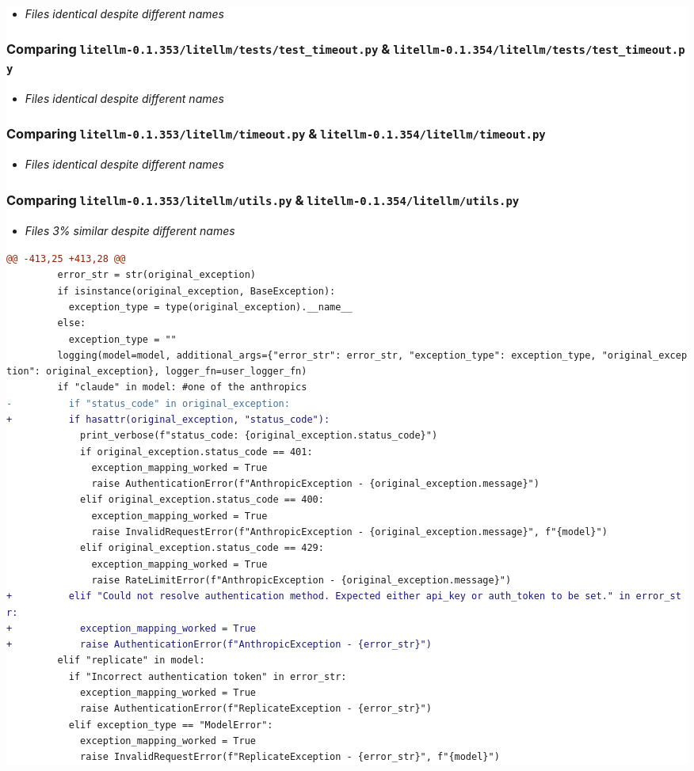  * *Files identical despite different names*

### Comparing `litellm-0.1.353/litellm/tests/test_timeout.py` & `litellm-0.1.354/litellm/tests/test_timeout.py`

 * *Files identical despite different names*

### Comparing `litellm-0.1.353/litellm/timeout.py` & `litellm-0.1.354/litellm/timeout.py`

 * *Files identical despite different names*

### Comparing `litellm-0.1.353/litellm/utils.py` & `litellm-0.1.354/litellm/utils.py`

 * *Files 3% similar despite different names*

```diff
@@ -413,25 +413,28 @@
         error_str = str(original_exception)
         if isinstance(original_exception, BaseException):
           exception_type = type(original_exception).__name__
         else:
           exception_type = ""
         logging(model=model, additional_args={"error_str": error_str, "exception_type": exception_type, "original_exception": original_exception}, logger_fn=user_logger_fn)
         if "claude" in model: #one of the anthropics
-          if "status_code" in original_exception:
+          if hasattr(original_exception, "status_code"):
             print_verbose(f"status_code: {original_exception.status_code}")
             if original_exception.status_code == 401:
               exception_mapping_worked = True
               raise AuthenticationError(f"AnthropicException - {original_exception.message}")
             elif original_exception.status_code == 400:
               exception_mapping_worked = True
               raise InvalidRequestError(f"AnthropicException - {original_exception.message}", f"{model}")
             elif original_exception.status_code == 429:
               exception_mapping_worked = True
               raise RateLimitError(f"AnthropicException - {original_exception.message}")
+          elif "Could not resolve authentication method. Expected either api_key or auth_token to be set." in error_str:
+            exception_mapping_worked = True
+            raise AuthenticationError(f"AnthropicException - {error_str}")
         elif "replicate" in model:
           if "Incorrect authentication token" in error_str:
             exception_mapping_worked = True
             raise AuthenticationError(f"ReplicateException - {error_str}")
           elif exception_type == "ModelError":
             exception_mapping_worked = True
             raise InvalidRequestError(f"ReplicateException - {error_str}", f"{model}")
```

